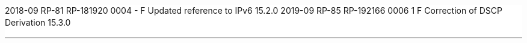   2018-09              RP-81            RP-181920   0004     \-        F         Updated reference to IPv6                                                     15.2.0
  2019-09              RP-85            RP-192166   0006     1         F         Correction of DSCP Derivation                                                 15.3.0
  -------------------- ---------------- ----------- -------- --------- --------- ----------------------------------------------------------------------------- -----------------
